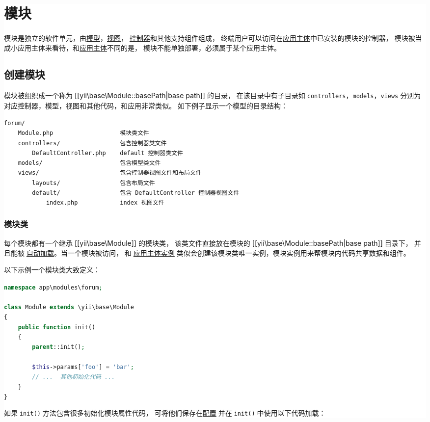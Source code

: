 模块
=======

模块是独立的软件单元，由[模型](structure-models.md)，[视图](structure-views.md)，
[控制器](structure-controllers.md)和其他支持组件组成，
终端用户可以访问在[应用主体](structure-applications.md)中已安装的模块的控制器，
模块被当成小应用主体来看待，和[应用主体](structure-applications.md)不同的是，
模块不能单独部署，必须属于某个应用主体。


## 创建模块 <span id="creating-modules"></span>

模块被组织成一个称为 [[yii\base\Module::basePath|base path]] 的目录，
在该目录中有子目录如 `controllers`，`models`，`views` 分别为对应控制器，模型，视图和其他代码，和应用非常类似。
如下例子显示一个模型的目录结构：

```
forum/
    Module.php                   模块类文件
    controllers/                 包含控制器类文件
        DefaultController.php    default 控制器类文件
    models/                      包含模型类文件
    views/                       包含控制器视图文件和布局文件
        layouts/                 包含布局文件
        default/                 包含 DefaultController 控制器视图文件
            index.php            index 视图文件
```


### 模块类 <span id="module-classes"></span>

每个模块都有一个继承 [[yii\base\Module]] 的模块类，
该类文件直接放在模块的 [[yii\base\Module::basePath|base path]] 目录下，
并且能被 [自动加载](concept-autoloading.md)。当一个模块被访问，
和 [应用主体实例](structure-applications.md)
类似会创建该模块类唯一实例，模块实例用来帮模块内代码共享数据和组件。

以下示例一个模块类大致定义：

```php
namespace app\modules\forum;

class Module extends \yii\base\Module
{
    public function init()
    {
        parent::init();

        $this->params['foo'] = 'bar';
        // ...  其他初始化代码 ...
    }
}
```

如果 `init()` 方法包含很多初始化模块属性代码，
可将他们保存在[配置](concept-configurations.md) 并在 `init()` 中使用以下代码加载：
